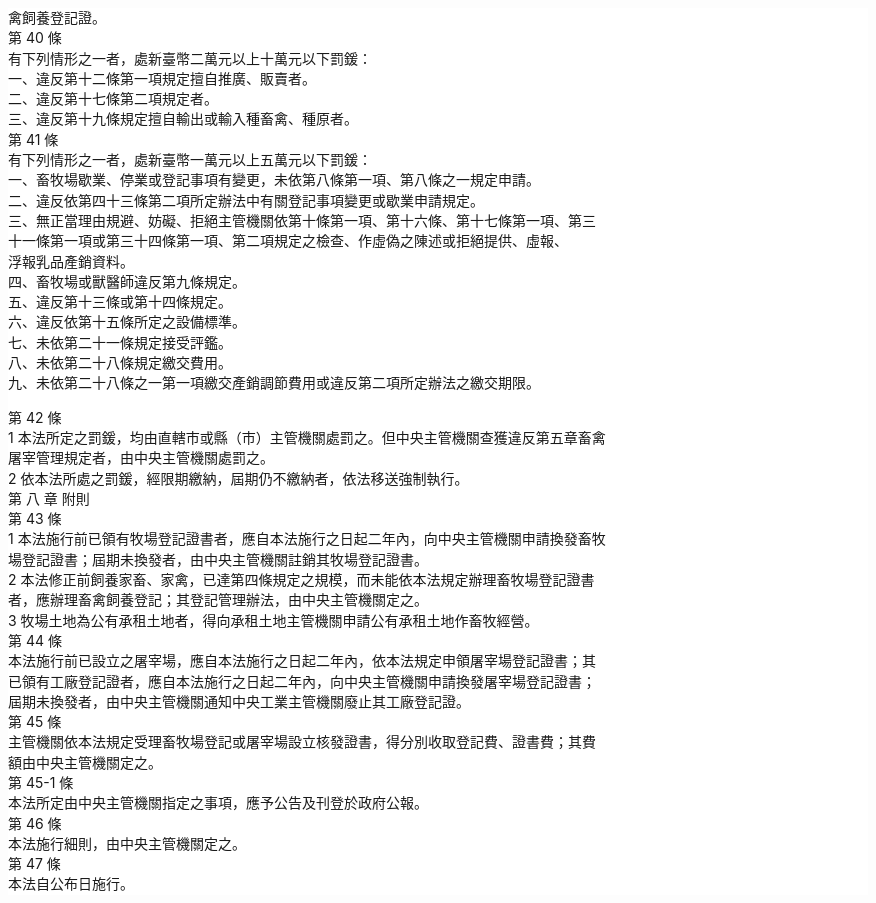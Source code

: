 禽飼養登記證。  
第 40 條  
有下列情形之一者，處新臺幣二萬元以上十萬元以下罰鍰：  
一、違反第十二條第一項規定擅自推廣、販賣者。  
二、違反第十七條第二項規定者。  
三、違反第十九條規定擅自輸出或輸入種畜禽、種原者。  
第 41 條  
有下列情形之一者，處新臺幣一萬元以上五萬元以下罰鍰：  
一、畜牧場歇業、停業或登記事項有變更，未依第八條第一項、第八條之一規定申請。  
二、違反依第四十三條第二項所定辦法中有關登記事項變更或歇業申請規定。  
三、無正當理由規避、妨礙、拒絕主管機關依第十條第一項、第十六條、第十七條第一項、第三  
十一條第一項或第三十四條第一項、第二項規定之檢查、作虛偽之陳述或拒絕提供、虛報、  
浮報乳品產銷資料。  
四、畜牧場或獸醫師違反第九條規定。  
五、違反第十三條或第十四條規定。  
六、違反依第十五條所定之設備標準。  
七、未依第二十一條規定接受評鑑。  
八、未依第二十八條規定繳交費用。  
九、未依第二十八條之一第一項繳交產銷調節費用或違反第二項所定辦法之繳交期限。  


第 42 條  
1 本法所定之罰鍰，均由直轄市或縣（市）主管機關處罰之。但中央主管機關查獲違反第五章畜禽  
屠宰管理規定者，由中央主管機關處罰之。  
2 依本法所處之罰鍰，經限期繳納，屆期仍不繳納者，依法移送強制執行。  
第 八 章 附則  
第 43 條  
1 本法施行前已領有牧場登記證書者，應自本法施行之日起二年內，向中央主管機關申請換發畜牧  
場登記證書；屆期未換發者，由中央主管機關註銷其牧場登記證書。  
2 本法修正前飼養家畜、家禽，已達第四條規定之規模，而未能依本法規定辦理畜牧場登記證書  
者，應辦理畜禽飼養登記；其登記管理辦法，由中央主管機關定之。  
3 牧場土地為公有承租土地者，得向承租土地主管機關申請公有承租土地作畜牧經營。  
第 44 條  
本法施行前已設立之屠宰場，應自本法施行之日起二年內，依本法規定申領屠宰場登記證書；其  
已領有工廠登記證者，應自本法施行之日起二年內，向中央主管機關申請換發屠宰場登記證書；  
屆期未換發者，由中央主管機關通知中央工業主管機關廢止其工廠登記證。  
第 45 條  
主管機關依本法規定受理畜牧場登記或屠宰場設立核發證書，得分別收取登記費、證書費；其費  
額由中央主管機關定之。  
第 45-1 條  
本法所定由中央主管機關指定之事項，應予公告及刊登於政府公報。  
第 46 條  
本法施行細則，由中央主管機關定之。  
第 47 條  
本法自公布日施行。  


